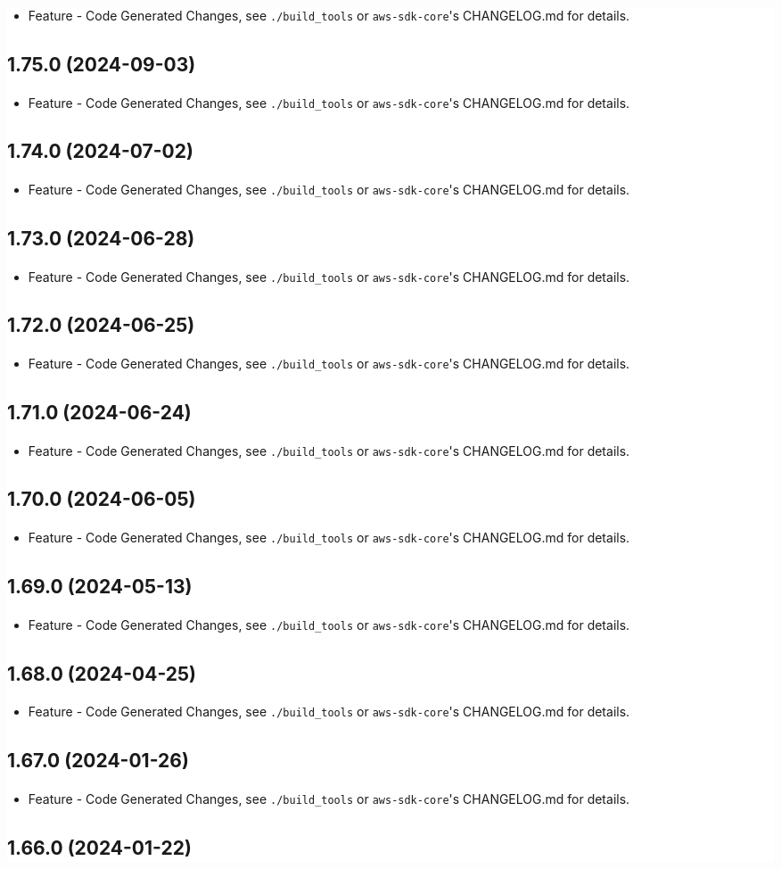 * Feature - Code Generated Changes, see `./build_tools` or `aws-sdk-core`'s CHANGELOG.md for details.

1.75.0 (2024-09-03)
------------------

* Feature - Code Generated Changes, see `./build_tools` or `aws-sdk-core`'s CHANGELOG.md for details.

1.74.0 (2024-07-02)
------------------

* Feature - Code Generated Changes, see `./build_tools` or `aws-sdk-core`'s CHANGELOG.md for details.

1.73.0 (2024-06-28)
------------------

* Feature - Code Generated Changes, see `./build_tools` or `aws-sdk-core`'s CHANGELOG.md for details.

1.72.0 (2024-06-25)
------------------

* Feature - Code Generated Changes, see `./build_tools` or `aws-sdk-core`'s CHANGELOG.md for details.

1.71.0 (2024-06-24)
------------------

* Feature - Code Generated Changes, see `./build_tools` or `aws-sdk-core`'s CHANGELOG.md for details.

1.70.0 (2024-06-05)
------------------

* Feature - Code Generated Changes, see `./build_tools` or `aws-sdk-core`'s CHANGELOG.md for details.

1.69.0 (2024-05-13)
------------------

* Feature - Code Generated Changes, see `./build_tools` or `aws-sdk-core`'s CHANGELOG.md for details.

1.68.0 (2024-04-25)
------------------

* Feature - Code Generated Changes, see `./build_tools` or `aws-sdk-core`'s CHANGELOG.md for details.

1.67.0 (2024-01-26)
------------------

* Feature - Code Generated Changes, see `./build_tools` or `aws-sdk-core`'s CHANGELOG.md for details.

1.66.0 (2024-01-22)
------------------
